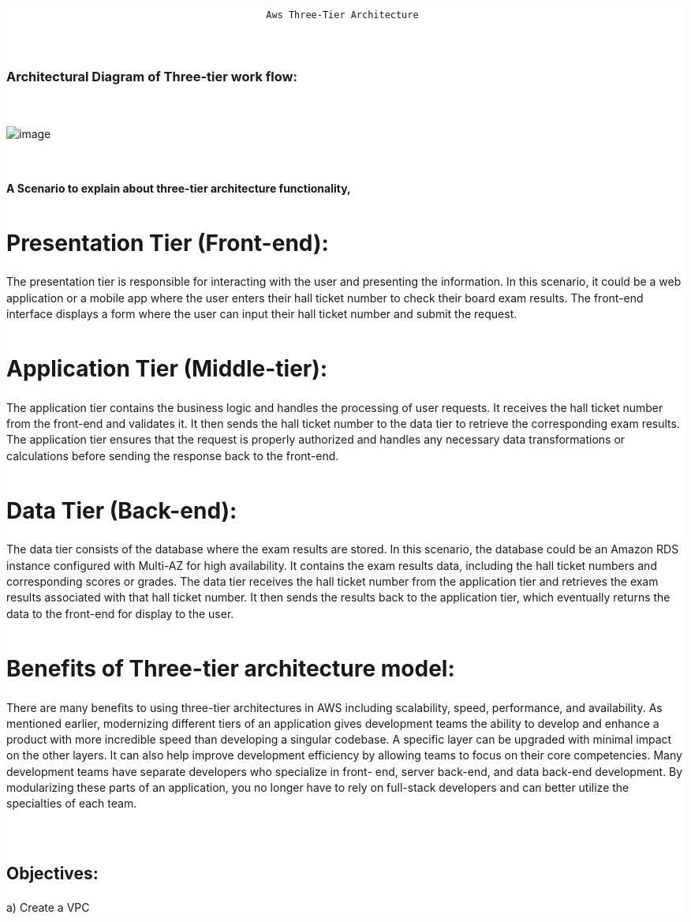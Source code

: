                                                   Aws Three-Tier Architecture
<p>&nbsp;</p> 

### Architectural Diagram of Three-tier work flow:
<p>&nbsp;</p>

![image](https://github.com/intuiter/Aws-Three-Tier-Architecture/assets/135228471/2ad78cbe-9fa6-48e2-bdf0-41fd388d3e5f)
<p>&nbsp;</p>
 
**A Scenario to explain about three-tier architecture functionality,**

# Presentation Tier (Front-end):
The presentation tier is responsible for interacting with the user and presenting the information. In this scenario, it could be a web application or a mobile app where the user enters their hall ticket number to check their board exam results. The front-end interface displays a form where the user can input their hall ticket number and submit the request.

# Application Tier (Middle-tier):
The application tier contains the business logic and handles the processing of user requests. It receives the hall ticket number from the front-end and validates it. It then sends the hall ticket number to the data tier to retrieve the corresponding exam results. The application tier ensures that the request is properly authorized and handles any necessary data transformations or calculations before sending the response back to the front-end.

# Data Tier (Back-end):
The data tier consists of the database where the exam results are stored. In this scenario, the database could be an Amazon RDS instance configured with Multi-AZ for high availability. It contains the exam results data, including the hall ticket numbers and corresponding scores or grades. The data tier receives the hall ticket number from the application tier and retrieves the exam results associated with that hall ticket number. It then sends the results back to the application tier, which eventually returns the data to the front-end for display to the user. 

# Benefits of Three-tier architecture model:
There are many benefits to using three-tier architectures in AWS including scalability, speed, performance, and availability. As mentioned earlier, modernizing different tiers of an application gives development teams the ability to develop and enhance a product with more incredible speed than developing a singular codebase. A specific layer can be upgraded with minimal impact on the other layers. It can also help improve development efficiency by allowing teams to focus on their core competencies. Many development teams have separate developers who specialize in front- end, server back-end, and data back-end development. By modularizing these parts of an application, you no longer have to rely on full-stack developers and can better utilize the specialties of each team.
<p>&nbsp;</p>

## Objectives:

a) Create a VPC
